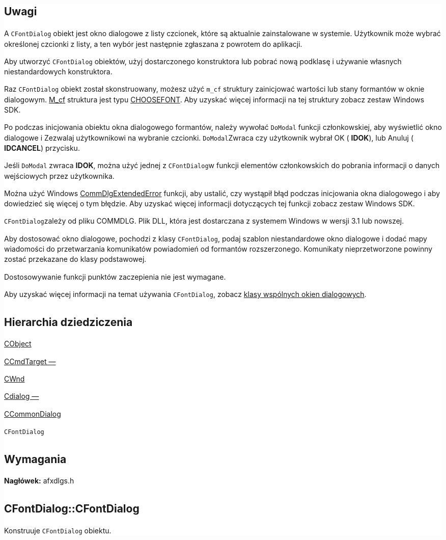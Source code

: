 ## <a name="remarks"></a>Uwagi  
 A `CFontDialog` obiekt jest okno dialogowe z listy czcionek, które są aktualnie zainstalowane w systemie. Użytkownik może wybrać określonej czcionki z listy, a ten wybór jest następnie zgłaszana z powrotem do aplikacji.  
  
 Aby utworzyć `CFontDialog` obiektów, użyj dostarczonego konstruktora lub pobrać nową podklasę i używanie własnych niestandardowych konstruktora.  
  
 Raz `CFontDialog` obiekt został skonstruowany, możesz użyć `m_cf` struktury zainicjować wartości lub stany formantów w oknie dialogowym. [M_cf](#m_cf) struktura jest typu [CHOOSEFONT](http://msdn.microsoft.com/library/windows/desktop/ms646832). Aby uzyskać więcej informacji na tej struktury zobacz zestaw Windows SDK.  
  
 Po podczas inicjowania obiektu okna dialogowego formantów, należy wywołać `DoModal` funkcji członkowskiej, aby wyświetlić okno dialogowe i Zezwalaj użytkownikowi na wybranie czcionki. `DoModal`Zwraca czy użytkownik wybrał OK ( **IDOK**), lub Anuluj ( **IDCANCEL**) przycisku.  
  
 Jeśli `DoModal` zwraca **IDOK**, można użyć jednej z `CFontDialog`w funkcji elementów członkowskich do pobrania informacji o danych wejściowych przez użytkownika.  
  
 Można użyć Windows [CommDlgExtendedError](http://msdn.microsoft.com/library/windows/desktop/ms646916) funkcji, aby ustalić, czy wystąpił błąd podczas inicjowania okna dialogowego i aby dowiedzieć się więcej o tym błędzie. Aby uzyskać więcej informacji dotyczących tej funkcji zobacz zestaw Windows SDK.  
  
 `CFontDialog`zależy od pliku COMMDLG. Plik DLL, która jest dostarczana z systemem Windows w wersji 3.1 lub nowszej.  
  
 Aby dostosować okno dialogowe, pochodzi z klasy `CFontDialog`, podaj szablon niestandardowe okno dialogowe i dodać mapy wiadomości do przetwarzania komunikatów powiadomień od formantów rozszerzonego. Komunikaty nieprzetworzone powinny zostać przekazane do klasy podstawowej.  
  
 Dostosowywanie funkcji punktów zaczepienia nie jest wymagane.  
  
 Aby uzyskać więcej informacji na temat używania `CFontDialog`, zobacz [klasy wspólnych okien dialogowych](../../mfc/common-dialog-classes.md).  
  
## <a name="inheritance-hierarchy"></a>Hierarchia dziedziczenia  
 [CObject](../../mfc/reference/cobject-class.md)  
  
 [CCmdTarget —](../../mfc/reference/ccmdtarget-class.md)  
  
 [CWnd](../../mfc/reference/cwnd-class.md)  
  
 [Cdialog —](../../mfc/reference/cdialog-class.md)  
  
 [CCommonDialog](../../mfc/reference/ccommondialog-class.md)  
  
 `CFontDialog`  
  
## <a name="requirements"></a>Wymagania  
 **Nagłówek:** afxdlgs.h  
  
##  <a name="cfontdialog"></a>CFontDialog::CFontDialog  
 Konstruuje `CFontDialog` obiektu.  
  